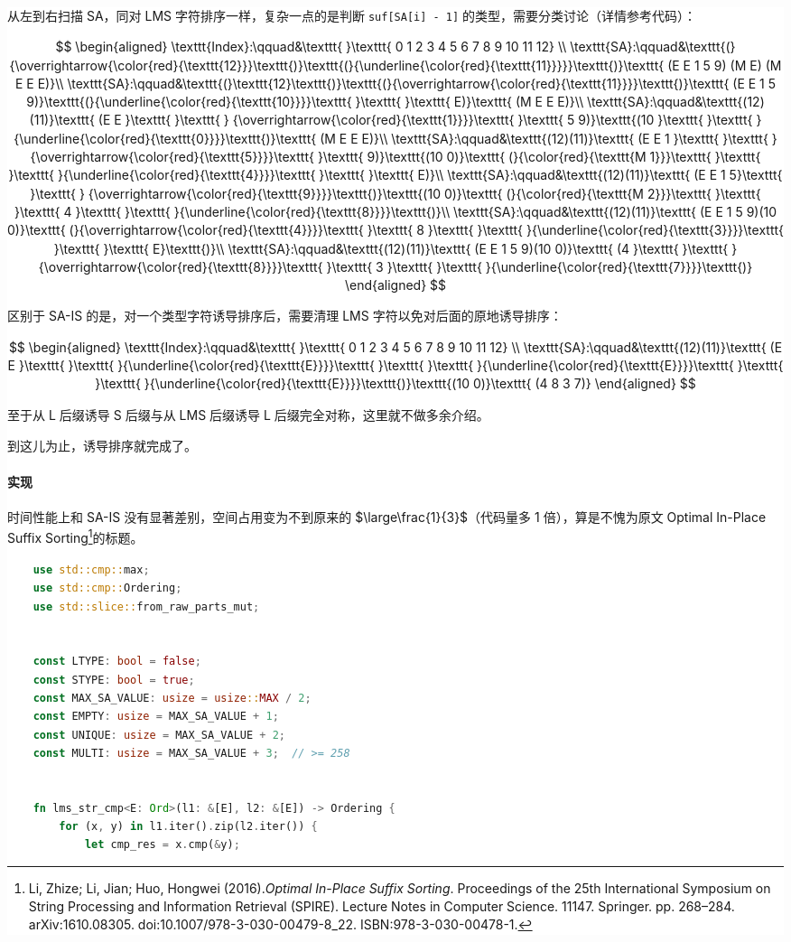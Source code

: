 从左到右扫描 SA，同对 LMS 字符排序一样，复杂一点的是判断 $\texttt{suf[SA[i] - 1]}$ 的类型，需要分类讨论（详情参考代码）：

$$
\begin{aligned}
\texttt{Index}:\qquad&\texttt{ }\texttt{ 0   1   2   3   4   5   6   7   8   9  10  11  12} \\
\texttt{SA}:\qquad&\texttt{(}{\overrightarrow{\color{red}{\texttt{12}}}\texttt{)}\texttt{(}{\underline{\color{red}{\texttt{11}}}}}\texttt{)}\texttt{  (E   E   1   5   9) (M   E) (M   E   E   E)}\\
\texttt{SA}:\qquad&\texttt{(}\texttt{12}\texttt{)}\texttt{(}{\overrightarrow{\color{red}{\texttt{11}}}}\texttt{)}\texttt{  (E   E   1   5   9)}\texttt{(}{\underline{\color{red}{\texttt{10}}}}\texttt{ }\texttt{ }\texttt{ E)}\texttt{ (M   E   E   E)}\\
\texttt{SA}:\qquad&\texttt{(12)(11)}\texttt{  (E   E  }\texttt{ }\texttt{ } {\overrightarrow{\color{red}{\texttt{1}}}}\texttt{ }\texttt{  5   9)}\texttt{(10 }\texttt{ }\texttt{ }{\underline{\color{red}{\texttt{0}}}}\texttt{)}\texttt{ (M   E   E   E)}\\
\texttt{SA}:\qquad&\texttt{(12)(11)}\texttt{  (E   E   1 }\texttt{ }\texttt{ } {\overrightarrow{\color{red}{\texttt{5}}}}\texttt{ }\texttt{  9)}\texttt{(10   0)}\texttt{ (}{\color{red}{\texttt{M   1}}}\texttt{ }\texttt{ }\texttt{ }{\underline{\color{red}{\texttt{4}}}}\texttt{ }\texttt{ }\texttt{ E)}\\
\texttt{SA}:\qquad&\texttt{(12)(11)}\texttt{  (E   E   1   5}\texttt{ }\texttt{ } {\overrightarrow{\color{red}{\texttt{9}}}}\texttt{)}\texttt{(10   0)}\texttt{ (}{\color{red}{\texttt{M   2}}}\texttt{ }\texttt{ }\texttt{ 4 }\texttt{ }\texttt{ }{\underline{\color{red}{\texttt{8}}}}\texttt{)}\\
\texttt{SA}:\qquad&\texttt{(12)(11)}\texttt{  (E   E   1   5   9)(10   0)}\texttt{ (}{\overrightarrow{\color{red}{\texttt{4}}}}\texttt{ }\texttt{ 8 }\texttt{ }\texttt{ }{\underline{\color{red}{\texttt{3}}}}\texttt{ }\texttt{ }\texttt{ E}\texttt{)}\\
\texttt{SA}:\qquad&\texttt{(12)(11)}\texttt{  (E   E   1   5   9)(10   0)}\texttt{ (4 }\texttt{ }\texttt{ }{\overrightarrow{\color{red}{\texttt{8}}}}\texttt{ }\texttt{ 3 }\texttt{ }\texttt{ }{\underline{\color{red}{\texttt{7}}}}\texttt{)}
\end{aligned}
$$

区别于 SA-IS 的是，对一个类型字符诱导排序后，需要清理 LMS 字符以免对后面的原地诱导排序：

$$
\begin{aligned}
\texttt{Index}:\qquad&\texttt{ }\texttt{ 0   1   2   3   4   5   6   7   8   9  10  11  12} \\
\texttt{SA}:\qquad&\texttt{(12)(11)}\texttt{  (E   E  }\texttt{ }\texttt{ }{\underline{\color{red}{\texttt{E}}}}\texttt{ }\texttt{ }\texttt{ }{\underline{\color{red}{\texttt{E}}}}\texttt{ }\texttt{ }\texttt{ }{\underline{\color{red}{\texttt{E}}}}\texttt{)}\texttt{(10   0)}\texttt{ (4   8   3   7)}
\end{aligned}
$$

至于从 L 后缀诱导 S 后缀与从 LMS 后缀诱导 L 后缀完全对称，这里就不做多余介绍。

到这儿为止，诱导排序就完成了。

#### 实现

时间性能上和 SA-IS 没有显著差别，空间占用变为不到原来的 $\large\frac{1}{3}$（代码量多 1 倍），算是不愧为原文 Optimal In-Place Suffix Sorting[^in-place-sa-sort]的标题。


```rust
    use std::cmp::max;
    use std::cmp::Ordering;
    use std::slice::from_raw_parts_mut;
    
    
    const LTYPE: bool = false;
    const STYPE: bool = true;
    const MAX_SA_VALUE: usize = usize::MAX / 2;
    const EMPTY: usize = MAX_SA_VALUE + 1;
    const UNIQUE: usize = MAX_SA_VALUE + 2;
    const MULTI: usize = MAX_SA_VALUE + 3;  // >= 258
    
    
    fn lms_str_cmp<E: Ord>(l1: &[E], l2: &[E]) -> Ordering {
        for (x, y) in l1.iter().zip(l2.iter()) {
            let cmp_res = x.cmp(&y);
```

[^in-place-sa-sort]: Li, Zhize; Li, Jian; Huo, Hongwei (2016).*Optimal In-Place Suffix Sorting*. Proceedings of the 25th International Symposium on String Processing and Information Retrieval (SPIRE). Lecture Notes in Computer Science. 11147. Springer. pp. 268–284. arXiv:1610.08305. doi:10.1007/978-3-030-00479-8_22. ISBN:978-3-030-00478-1.
[^ka03]: Pang Ko and Srinivas Aluru. Space efficient linear time construction of suffix arrays. In Combinatorial Pattern Matching (CPM), pages 200–210. Springer, 2003.
[^nzc09a]: Ge Nong, Sen Zhang, and Wai Hong Chan. Linear suffix array construction by almost pure induced-sorting. In Data Compression Conference (DCC), pages 193–202. IEEE, 2009.
[^np12]: Gonzalo Navarro and Eliana Providel. Fast, small, simple rank/select on bitmaps. In Proc. 11th International Symposium on Experimental Algorithms (SEA), pages 295–306, 2012.
[^诱导顺序]: 如果是 LML 后缀，就先诱导 S 型后缀，唯一区别是计算 LML 后缀时需要将警戒哨也算进去。
[^sa-is介绍]: 推荐阅读 [博文](https://riteme.site/blog/2016-6-19/sais.html) 和它的 [issue 列表](https://github.com/riteme/riteme.github.io/issues/28)